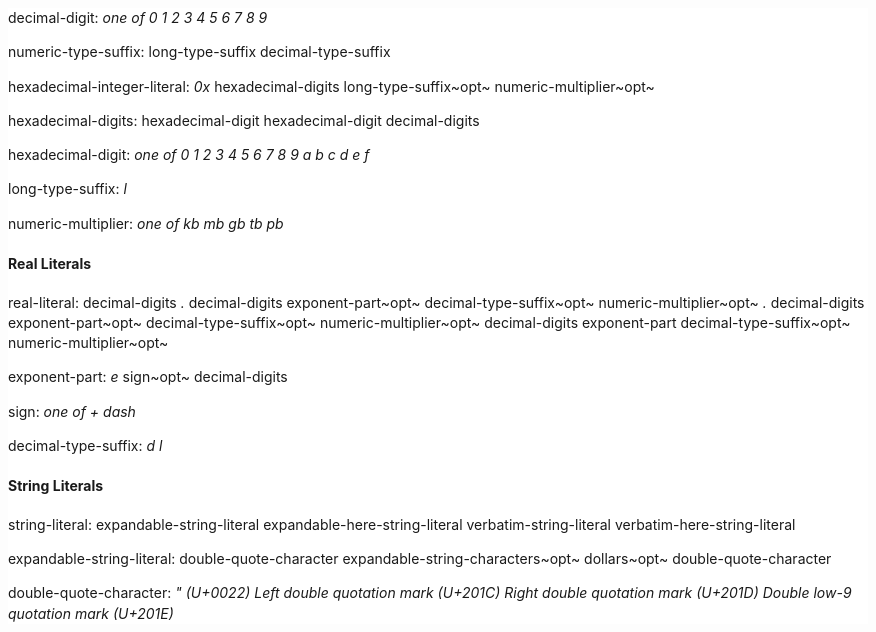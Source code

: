 decimal-digit: *one of
0 1 2 3 4 5 6 7 8 9*

numeric-type-suffix:
long-type-suffix
decimal-type-suffix

hexadecimal-integer-literal:
*0x* hexadecimal-digits long-type-suffix~opt~ numeric-multiplier~opt~

hexadecimal-digits:
hexadecimal-digit
hexadecimal-digit decimal-digits

hexadecimal-digit: *one of
0 1 2 3 4 5 6 7 8 9 a b c d e f*

long-type-suffix:
*l*

numeric-multiplier: *one of*
*kb mb gb tb pb*

#### Real Literals

real-literal:
decimal-digits *.* decimal-digits exponent-part~opt~
decimal-type-suffix~opt~ numeric-multiplier~opt~
*.* decimal-digits exponent-part~opt~ decimal-type-suffix~opt~
numeric-multiplier~opt~
decimal-digits exponent-part decimal-type-suffix~opt~
numeric-multiplier~opt~

exponent-part:
*e* sign~opt~ decimal-digits

sign: *one of
+
dash*

decimal-type-suffix:
*d
l*

#### String Literals

string-literal:
expandable-string-literal
expandable-here-string-literal
verbatim-string-literal
verbatim-here-string-literal

expandable-string-literal:
double-quote-character expandable-string-characters~opt~ dollars~opt~
double-quote-character

double-quote-character:
*\" (U+0022)
Left double quotation mark (U+201C)
Right double quotation mark (U+201D)
Double low-9 quotation mark (U+201E)*
